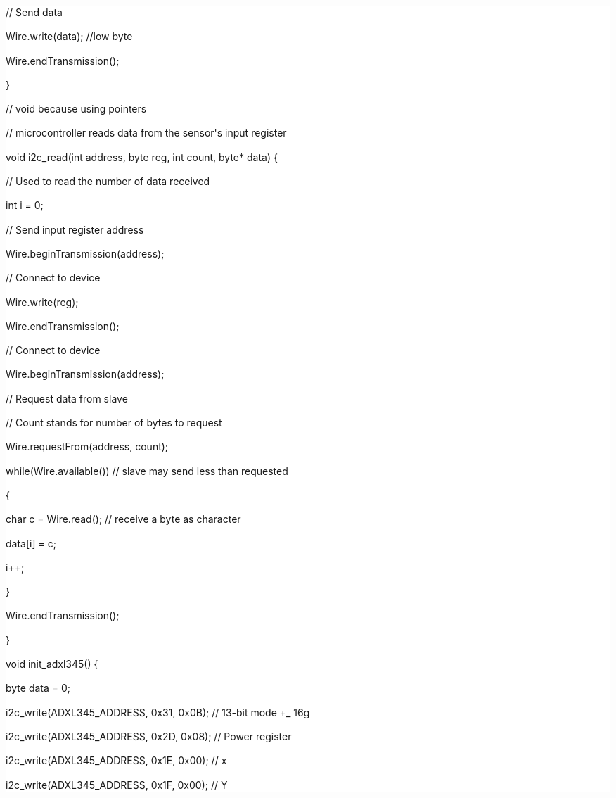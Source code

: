 // Send data

Wire.write(data); //low byte

Wire.endTransmission();

}

// void because using pointers

// microcontroller reads data from the sensor's input register

void i2c_read(int address, byte reg, int count, byte\* data) {

// Used to read the number of data received

int i = 0;

// Send input register address

Wire.beginTransmission(address);

// Connect to device

Wire.write(reg);

Wire.endTransmission();

// Connect to device

Wire.beginTransmission(address);

// Request data from slave

// Count stands for number of bytes to request

Wire.requestFrom(address, count);

while(Wire.available()) // slave may send less than requested

{

char c = Wire.read(); // receive a byte as character

data\[i\] = c;

i++;

}

Wire.endTransmission();

}

void init_adxl345() {

byte data = 0;

i2c_write(ADXL345_ADDRESS, 0x31, 0x0B); // 13-bit mode +\_ 16g

i2c_write(ADXL345_ADDRESS, 0x2D, 0x08); // Power register

i2c_write(ADXL345_ADDRESS, 0x1E, 0x00); // x

i2c_write(ADXL345_ADDRESS, 0x1F, 0x00); // Y
